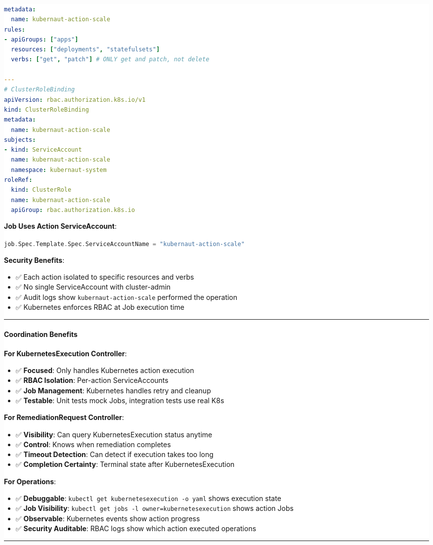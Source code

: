 ```yaml
metadata:
  name: kubernaut-action-scale
rules:
- apiGroups: ["apps"]
  resources: ["deployments", "statefulsets"]
  verbs: ["get", "patch"] # ONLY get and patch, not delete

---
# ClusterRoleBinding
apiVersion: rbac.authorization.k8s.io/v1
kind: ClusterRoleBinding
metadata:
  name: kubernaut-action-scale
subjects:
- kind: ServiceAccount
  name: kubernaut-action-scale
  namespace: kubernaut-system
roleRef:
  kind: ClusterRole
  name: kubernaut-action-scale
  apiGroup: rbac.authorization.k8s.io
```

**Job Uses Action ServiceAccount**:
```go
job.Spec.Template.Spec.ServiceAccountName = "kubernaut-action-scale"
```

**Security Benefits**:
- ✅ Each action isolated to specific resources and verbs
- ✅ No single ServiceAccount with cluster-admin
- ✅ Audit logs show `kubernaut-action-scale` performed the operation
- ✅ Kubernetes enforces RBAC at Job execution time

---

#### Coordination Benefits

**For KubernetesExecution Controller**:
- ✅ **Focused**: Only handles Kubernetes action execution
- ✅ **RBAC Isolation**: Per-action ServiceAccounts
- ✅ **Job Management**: Kubernetes handles retry and cleanup
- ✅ **Testable**: Unit tests mock Jobs, integration tests use real K8s

**For RemediationRequest Controller**:
- ✅ **Visibility**: Can query KubernetesExecution status anytime
- ✅ **Control**: Knows when remediation completes
- ✅ **Timeout Detection**: Can detect if execution takes too long
- ✅ **Completion Certainty**: Terminal state after KubernetesExecution

**For Operations**:
- ✅ **Debuggable**: `kubectl get kubernetesexecution -o yaml` shows execution state
- ✅ **Job Visibility**: `kubectl get jobs -l owner=kubernetesexecution` shows action Jobs
- ✅ **Observable**: Kubernetes events show action progress
- ✅ **Security Auditable**: RBAC logs show which action executed operations

---

